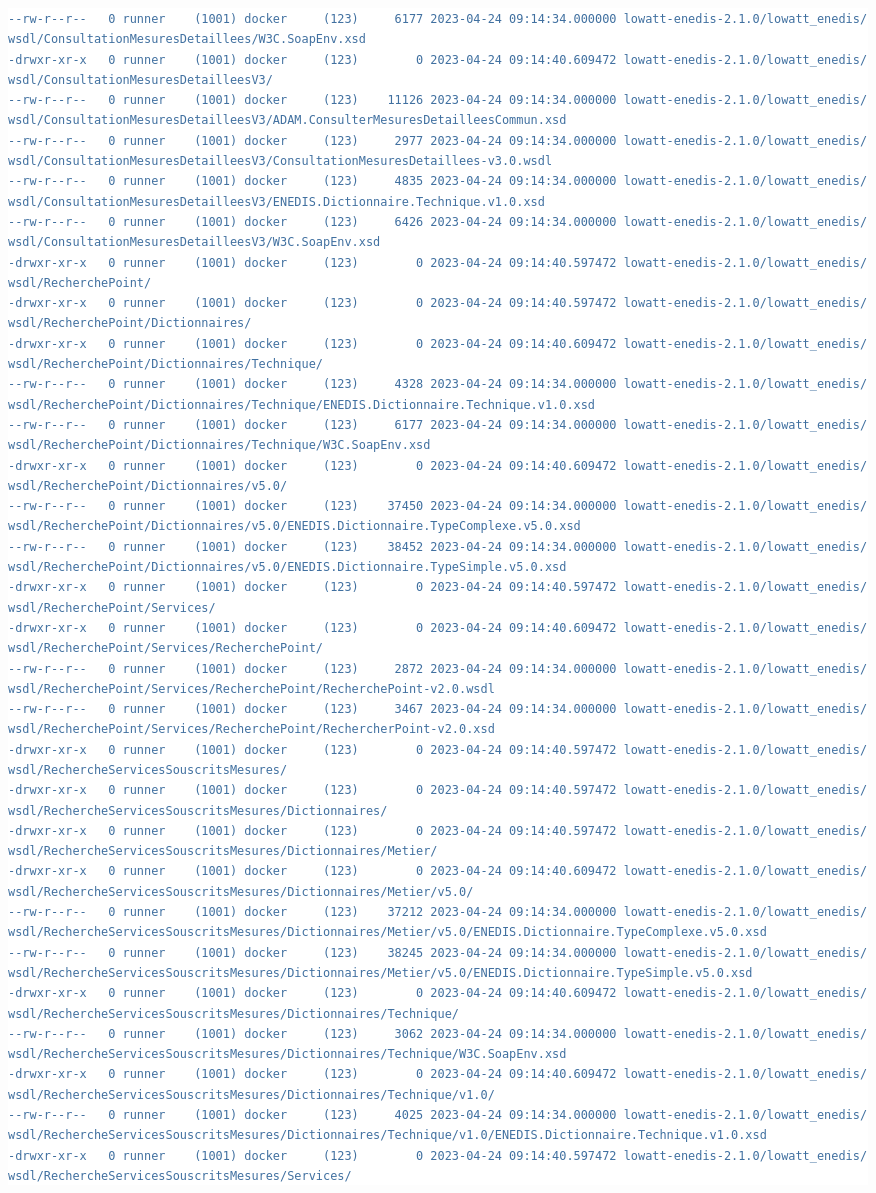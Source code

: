 ```diff
--rw-r--r--   0 runner    (1001) docker     (123)     6177 2023-04-24 09:14:34.000000 lowatt-enedis-2.1.0/lowatt_enedis/wsdl/ConsultationMesuresDetaillees/W3C.SoapEnv.xsd
-drwxr-xr-x   0 runner    (1001) docker     (123)        0 2023-04-24 09:14:40.609472 lowatt-enedis-2.1.0/lowatt_enedis/wsdl/ConsultationMesuresDetailleesV3/
--rw-r--r--   0 runner    (1001) docker     (123)    11126 2023-04-24 09:14:34.000000 lowatt-enedis-2.1.0/lowatt_enedis/wsdl/ConsultationMesuresDetailleesV3/ADAM.ConsulterMesuresDetailleesCommun.xsd
--rw-r--r--   0 runner    (1001) docker     (123)     2977 2023-04-24 09:14:34.000000 lowatt-enedis-2.1.0/lowatt_enedis/wsdl/ConsultationMesuresDetailleesV3/ConsultationMesuresDetaillees-v3.0.wsdl
--rw-r--r--   0 runner    (1001) docker     (123)     4835 2023-04-24 09:14:34.000000 lowatt-enedis-2.1.0/lowatt_enedis/wsdl/ConsultationMesuresDetailleesV3/ENEDIS.Dictionnaire.Technique.v1.0.xsd
--rw-r--r--   0 runner    (1001) docker     (123)     6426 2023-04-24 09:14:34.000000 lowatt-enedis-2.1.0/lowatt_enedis/wsdl/ConsultationMesuresDetailleesV3/W3C.SoapEnv.xsd
-drwxr-xr-x   0 runner    (1001) docker     (123)        0 2023-04-24 09:14:40.597472 lowatt-enedis-2.1.0/lowatt_enedis/wsdl/RecherchePoint/
-drwxr-xr-x   0 runner    (1001) docker     (123)        0 2023-04-24 09:14:40.597472 lowatt-enedis-2.1.0/lowatt_enedis/wsdl/RecherchePoint/Dictionnaires/
-drwxr-xr-x   0 runner    (1001) docker     (123)        0 2023-04-24 09:14:40.609472 lowatt-enedis-2.1.0/lowatt_enedis/wsdl/RecherchePoint/Dictionnaires/Technique/
--rw-r--r--   0 runner    (1001) docker     (123)     4328 2023-04-24 09:14:34.000000 lowatt-enedis-2.1.0/lowatt_enedis/wsdl/RecherchePoint/Dictionnaires/Technique/ENEDIS.Dictionnaire.Technique.v1.0.xsd
--rw-r--r--   0 runner    (1001) docker     (123)     6177 2023-04-24 09:14:34.000000 lowatt-enedis-2.1.0/lowatt_enedis/wsdl/RecherchePoint/Dictionnaires/Technique/W3C.SoapEnv.xsd
-drwxr-xr-x   0 runner    (1001) docker     (123)        0 2023-04-24 09:14:40.609472 lowatt-enedis-2.1.0/lowatt_enedis/wsdl/RecherchePoint/Dictionnaires/v5.0/
--rw-r--r--   0 runner    (1001) docker     (123)    37450 2023-04-24 09:14:34.000000 lowatt-enedis-2.1.0/lowatt_enedis/wsdl/RecherchePoint/Dictionnaires/v5.0/ENEDIS.Dictionnaire.TypeComplexe.v5.0.xsd
--rw-r--r--   0 runner    (1001) docker     (123)    38452 2023-04-24 09:14:34.000000 lowatt-enedis-2.1.0/lowatt_enedis/wsdl/RecherchePoint/Dictionnaires/v5.0/ENEDIS.Dictionnaire.TypeSimple.v5.0.xsd
-drwxr-xr-x   0 runner    (1001) docker     (123)        0 2023-04-24 09:14:40.597472 lowatt-enedis-2.1.0/lowatt_enedis/wsdl/RecherchePoint/Services/
-drwxr-xr-x   0 runner    (1001) docker     (123)        0 2023-04-24 09:14:40.609472 lowatt-enedis-2.1.0/lowatt_enedis/wsdl/RecherchePoint/Services/RecherchePoint/
--rw-r--r--   0 runner    (1001) docker     (123)     2872 2023-04-24 09:14:34.000000 lowatt-enedis-2.1.0/lowatt_enedis/wsdl/RecherchePoint/Services/RecherchePoint/RecherchePoint-v2.0.wsdl
--rw-r--r--   0 runner    (1001) docker     (123)     3467 2023-04-24 09:14:34.000000 lowatt-enedis-2.1.0/lowatt_enedis/wsdl/RecherchePoint/Services/RecherchePoint/RechercherPoint-v2.0.xsd
-drwxr-xr-x   0 runner    (1001) docker     (123)        0 2023-04-24 09:14:40.597472 lowatt-enedis-2.1.0/lowatt_enedis/wsdl/RechercheServicesSouscritsMesures/
-drwxr-xr-x   0 runner    (1001) docker     (123)        0 2023-04-24 09:14:40.597472 lowatt-enedis-2.1.0/lowatt_enedis/wsdl/RechercheServicesSouscritsMesures/Dictionnaires/
-drwxr-xr-x   0 runner    (1001) docker     (123)        0 2023-04-24 09:14:40.597472 lowatt-enedis-2.1.0/lowatt_enedis/wsdl/RechercheServicesSouscritsMesures/Dictionnaires/Metier/
-drwxr-xr-x   0 runner    (1001) docker     (123)        0 2023-04-24 09:14:40.609472 lowatt-enedis-2.1.0/lowatt_enedis/wsdl/RechercheServicesSouscritsMesures/Dictionnaires/Metier/v5.0/
--rw-r--r--   0 runner    (1001) docker     (123)    37212 2023-04-24 09:14:34.000000 lowatt-enedis-2.1.0/lowatt_enedis/wsdl/RechercheServicesSouscritsMesures/Dictionnaires/Metier/v5.0/ENEDIS.Dictionnaire.TypeComplexe.v5.0.xsd
--rw-r--r--   0 runner    (1001) docker     (123)    38245 2023-04-24 09:14:34.000000 lowatt-enedis-2.1.0/lowatt_enedis/wsdl/RechercheServicesSouscritsMesures/Dictionnaires/Metier/v5.0/ENEDIS.Dictionnaire.TypeSimple.v5.0.xsd
-drwxr-xr-x   0 runner    (1001) docker     (123)        0 2023-04-24 09:14:40.609472 lowatt-enedis-2.1.0/lowatt_enedis/wsdl/RechercheServicesSouscritsMesures/Dictionnaires/Technique/
--rw-r--r--   0 runner    (1001) docker     (123)     3062 2023-04-24 09:14:34.000000 lowatt-enedis-2.1.0/lowatt_enedis/wsdl/RechercheServicesSouscritsMesures/Dictionnaires/Technique/W3C.SoapEnv.xsd
-drwxr-xr-x   0 runner    (1001) docker     (123)        0 2023-04-24 09:14:40.609472 lowatt-enedis-2.1.0/lowatt_enedis/wsdl/RechercheServicesSouscritsMesures/Dictionnaires/Technique/v1.0/
--rw-r--r--   0 runner    (1001) docker     (123)     4025 2023-04-24 09:14:34.000000 lowatt-enedis-2.1.0/lowatt_enedis/wsdl/RechercheServicesSouscritsMesures/Dictionnaires/Technique/v1.0/ENEDIS.Dictionnaire.Technique.v1.0.xsd
-drwxr-xr-x   0 runner    (1001) docker     (123)        0 2023-04-24 09:14:40.597472 lowatt-enedis-2.1.0/lowatt_enedis/wsdl/RechercheServicesSouscritsMesures/Services/
```
